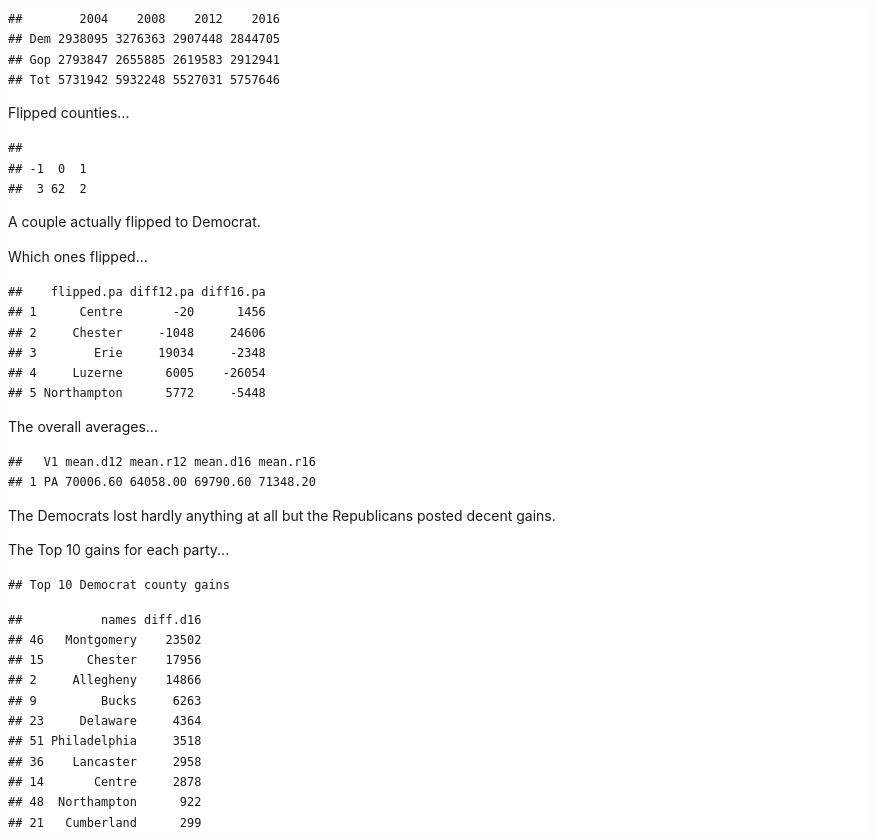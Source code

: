 ```
##        2004    2008    2012    2016
## Dem 2938095 3276363 2907448 2844705
## Gop 2793847 2655885 2619583 2912941
## Tot 5731942 5932248 5527031 5757646
```

Flipped counties...


```
## 
## -1  0  1 
##  3 62  2
```

A couple actually flipped to Democrat.

Which ones flipped...


```
##    flipped.pa diff12.pa diff16.pa
## 1      Centre       -20      1456
## 2     Chester     -1048     24606
## 3        Erie     19034     -2348
## 4     Luzerne      6005    -26054
## 5 Northampton      5772     -5448
```

The overall averages...


```
##   V1 mean.d12 mean.r12 mean.d16 mean.r16
## 1 PA 70006.60 64058.00 69790.60 71348.20
```

The Democrats lost hardly anything at all but the Republicans posted decent gains.

The Top 10 gains for each party...


```
## Top 10 Democrat county gains
```

```
##           names diff.d16
## 46   Montgomery    23502
## 15      Chester    17956
## 2     Allegheny    14866
## 9         Bucks     6263
## 23     Delaware     4364
## 51 Philadelphia     3518
## 36    Lancaster     2958
## 14       Centre     2878
## 48  Northampton      922
## 21   Cumberland      299
```
